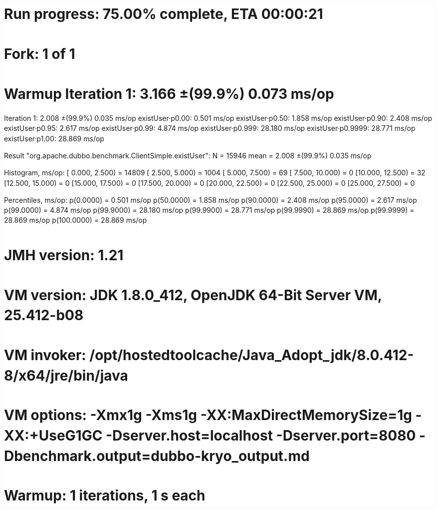 # Run progress: 75.00% complete, ETA 00:00:21
# Fork: 1 of 1
# Warmup Iteration   1: 3.166 ±(99.9%) 0.073 ms/op
Iteration   1: 2.008 ±(99.9%) 0.035 ms/op
                 existUser·p0.00:   0.501 ms/op
                 existUser·p0.50:   1.858 ms/op
                 existUser·p0.90:   2.408 ms/op
                 existUser·p0.95:   2.617 ms/op
                 existUser·p0.99:   4.874 ms/op
                 existUser·p0.999:  28.180 ms/op
                 existUser·p0.9999: 28.771 ms/op
                 existUser·p1.00:   28.869 ms/op



Result "org.apache.dubbo.benchmark.ClientSimple.existUser":
  N = 15946
  mean =      2.008 ±(99.9%) 0.035 ms/op

  Histogram, ms/op:
    [ 0.000,  2.500) = 14809 
    [ 2.500,  5.000) = 1004 
    [ 5.000,  7.500) = 69 
    [ 7.500, 10.000) = 0 
    [10.000, 12.500) = 32 
    [12.500, 15.000) = 0 
    [15.000, 17.500) = 0 
    [17.500, 20.000) = 0 
    [20.000, 22.500) = 0 
    [22.500, 25.000) = 0 
    [25.000, 27.500) = 0 

  Percentiles, ms/op:
      p(0.0000) =      0.501 ms/op
     p(50.0000) =      1.858 ms/op
     p(90.0000) =      2.408 ms/op
     p(95.0000) =      2.617 ms/op
     p(99.0000) =      4.874 ms/op
     p(99.9000) =     28.180 ms/op
     p(99.9900) =     28.771 ms/op
     p(99.9990) =     28.869 ms/op
     p(99.9999) =     28.869 ms/op
    p(100.0000) =     28.869 ms/op


# JMH version: 1.21
# VM version: JDK 1.8.0_412, OpenJDK 64-Bit Server VM, 25.412-b08
# VM invoker: /opt/hostedtoolcache/Java_Adopt_jdk/8.0.412-8/x64/jre/bin/java
# VM options: -Xmx1g -Xms1g -XX:MaxDirectMemorySize=1g -XX:+UseG1GC -Dserver.host=localhost -Dserver.port=8080 -Dbenchmark.output=dubbo-kryo_output.md
# Warmup: 1 iterations, 1 s each